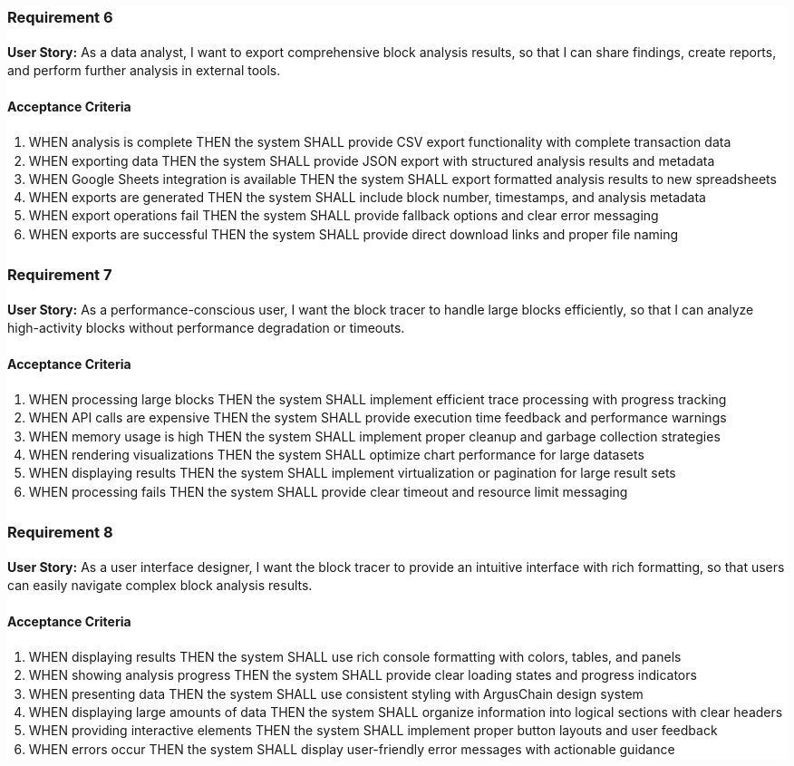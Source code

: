 ### Requirement 6

**User Story:** As a data analyst, I want to export comprehensive block analysis results, so that I can share findings, create reports, and perform further analysis in external tools.

#### Acceptance Criteria

1. WHEN analysis is complete THEN the system SHALL provide CSV export functionality with complete transaction data
2. WHEN exporting data THEN the system SHALL provide JSON export with structured analysis results and metadata
3. WHEN Google Sheets integration is available THEN the system SHALL export formatted analysis results to new spreadsheets
4. WHEN exports are generated THEN the system SHALL include block number, timestamps, and analysis metadata
5. WHEN export operations fail THEN the system SHALL provide fallback options and clear error messaging
6. WHEN exports are successful THEN the system SHALL provide direct download links and proper file naming

### Requirement 7

**User Story:** As a performance-conscious user, I want the block tracer to handle large blocks efficiently, so that I can analyze high-activity blocks without performance degradation or timeouts.

#### Acceptance Criteria

1. WHEN processing large blocks THEN the system SHALL implement efficient trace processing with progress tracking
2. WHEN API calls are expensive THEN the system SHALL provide execution time feedback and performance warnings
3. WHEN memory usage is high THEN the system SHALL implement proper cleanup and garbage collection strategies
4. WHEN rendering visualizations THEN the system SHALL optimize chart performance for large datasets
5. WHEN displaying results THEN the system SHALL implement virtualization or pagination for large result sets
6. WHEN processing fails THEN the system SHALL provide clear timeout and resource limit messaging

### Requirement 8

**User Story:** As a user interface designer, I want the block tracer to provide an intuitive interface with rich formatting, so that users can easily navigate complex block analysis results.

#### Acceptance Criteria

1. WHEN displaying results THEN the system SHALL use rich console formatting with colors, tables, and panels
2. WHEN showing analysis progress THEN the system SHALL provide clear loading states and progress indicators
3. WHEN presenting data THEN the system SHALL use consistent styling with ArgusChain design system
4. WHEN displaying large amounts of data THEN the system SHALL organize information into logical sections with clear headers
5. WHEN providing interactive elements THEN the system SHALL implement proper button layouts and user feedback
6. WHEN errors occur THEN the system SHALL display user-friendly error messages with actionable guidance
